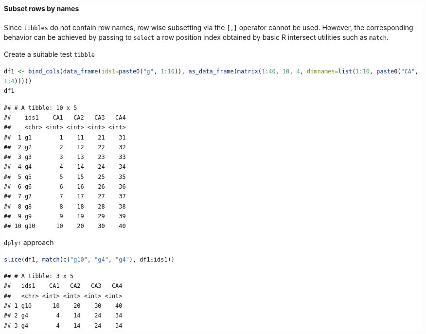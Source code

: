 #### Subset rows by names

Since `tibbles` do not contain row names, row wise subsetting via the `[,]` operator cannot be used.
However, the corresponding behavior can be achieved by passing to `select` a row position index
obtained by basic R intersect utilities such as `match`.

Create a suitable test `tibble`

``` r
df1 <- bind_cols(data_frame(ids1=paste0("g", 1:10)), as_data_frame(matrix(1:40, 10, 4, dimnames=list(1:10, paste0("CA", 1:4)))))
df1
```

    ## # A tibble: 10 x 5
    ##    ids1    CA1   CA2   CA3   CA4
    ##    <chr> <int> <int> <int> <int>
    ##  1 g1        1    11    21    31
    ##  2 g2        2    12    22    32
    ##  3 g3        3    13    23    33
    ##  4 g4        4    14    24    34
    ##  5 g5        5    15    25    35
    ##  6 g6        6    16    26    36
    ##  7 g7        7    17    27    37
    ##  8 g8        8    18    28    38
    ##  9 g9        9    19    29    39
    ## 10 g10      10    20    30    40

`dplyr` approach

``` r
slice(df1, match(c("g10", "g4", "g4"), df1$ids1))
```

    ## # A tibble: 3 x 5
    ##   ids1    CA1   CA2   CA3   CA4
    ##   <chr> <int> <int> <int> <int>
    ## 1 g10      10    20    30    40
    ## 2 g4        4    14    24    34
    ## 3 g4        4    14    24    34
